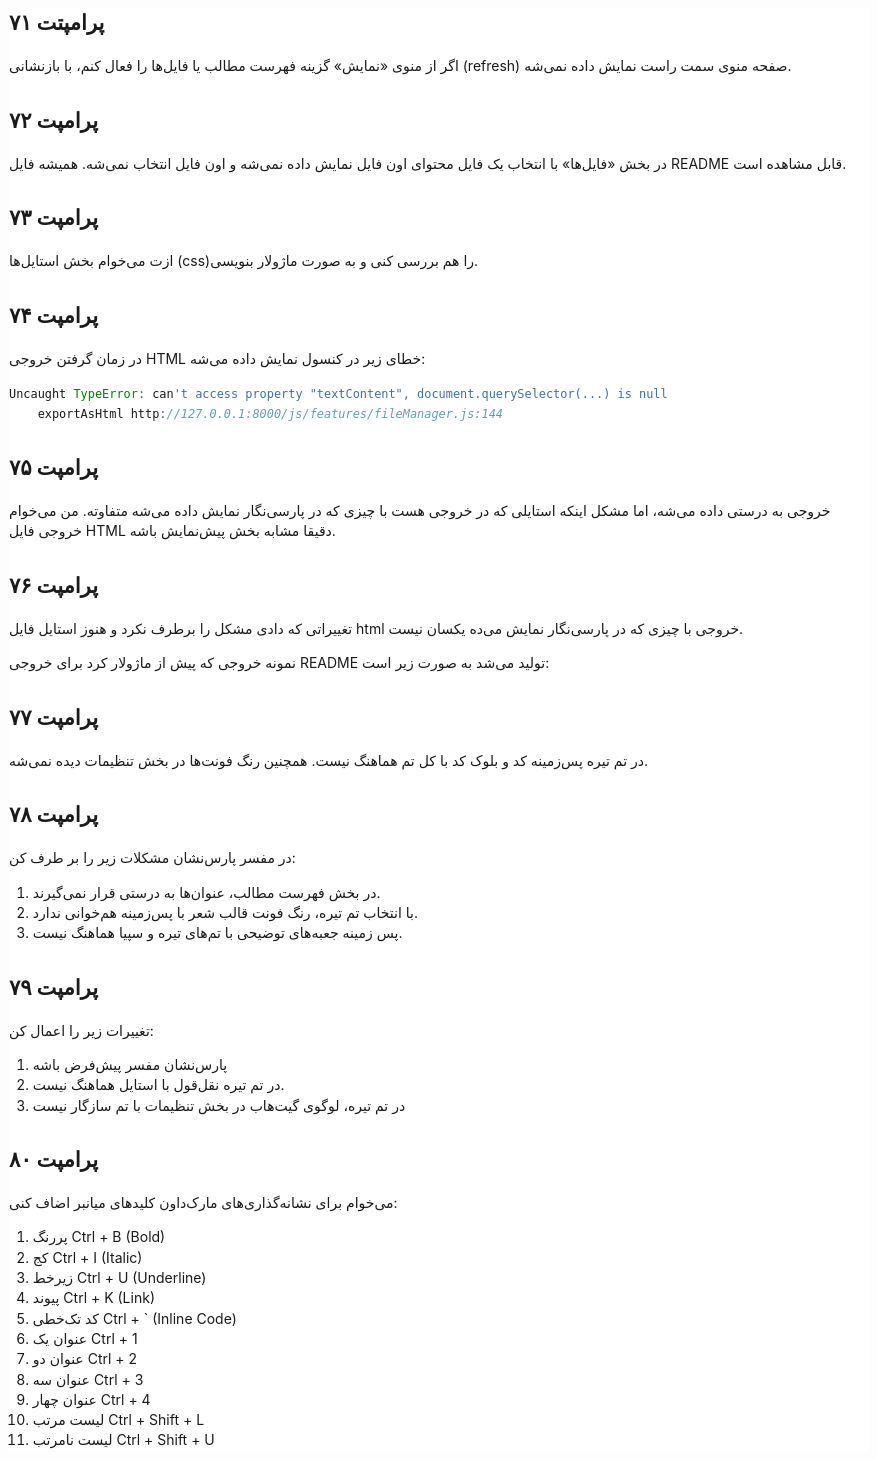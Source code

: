 ## پرامپتت ۷۱
اگر از منوی «نمایش» گزینه فهرست مطالب یا فایل‌ها را فعال کنم، با بازنشانی (refresh) صفحه منوی سمت راست نمایش داده نمی‌شه.

## پرامپت ۷۲
در بخش «فایل‌ها» با انتخاب یک فایل محتوای اون فایل نمایش داده نمی‌شه و اون فایل انتخاب نمی‌شه. همیشه فایل README قابل مشاهده است.

## پرامپت ۷۳
ازت می‌خوام بخش استایل‌ها (css)را هم بررسی کنی و به صورت ماژولار بنویسی.

## پرامپت ۷۴
در زمان گرفتن خروجی HTML خطای زیر در کنسول نمایش داده می‌شه:
```js
Uncaught TypeError: can't access property "textContent", document.querySelector(...) is null
    exportAsHtml http://127.0.0.1:8000/js/features/fileManager.js:144
```

## پرامپت ۷۵
خروجی به درستی داده می‌شه، اما مشکل اینکه استایلی که در خروجی هست با چیزی که در پارسی‌نگار نمایش داده می‌شه متفاوته. من می‌خوام خروجی فایل HTML دقیقا مشابه بخش پیش‌نمایش باشه.

## پرامپت ۷۶
تغییراتی که دادی مشکل را برطرف نکرد و هنوز استایل فایل html خروجی با چیزی که در پارسی‌نگار نمایش می‌ده یکسان نیست.

نمونه خروجی که پیش از ماژولار کرد برای خروجی README تولید می‌شد به صورت زیر است:

## پرامپت ۷۷
در تم تیره پس‌زمینه کد و بلوک کد با کل تم هماهنگ نیست. همچنین رنگ فونت‌ها در بخش تنظیمات دیده نمی‌شه.

## پرامپت ۷۸
در مفسر پارس‌نشان مشکلات زیر را بر طرف کن:
1. در بخش فهرست مطالب، عنوان‌ها به درستی قرار نمی‌گیرند.
2. با انتخاب تم تیره، رنگ فونت قالب شعر با پس‌زمینه هم‌خوانی ندارد.
3. پس زمینه جعبه‌های توضیحی با تم‌های تیره و سپیا هماهنگ نیست.

## پرامپت ۷۹
تغییرات زیر را اعمال کن:
1. پارس‌نشان مفسر پیش‌فرض باشه
2. در تم تیره نقل‌قول با استایل هماهنگ نیست.
3. در تم تیره، لوگوی گیت‌‌هاب در بخش تنظیمات با تم سازگار نیست

## پرامپت ۸۰
می‌خوام برای نشانه‌گذاری‌های مارک‌داون کلیدهای میانبر اضاف کنی:
1. پررنگ Ctrl + B  (Bold)
2. کج Ctrl + I (Italic)
3. زیرخط Ctrl + U (Underline)
4. پیوند Ctrl + K (Link)
5. کد تک‌خطی Ctrl + ` (Inline Code)
6. عنوان یک Ctrl + 1
7. عنوان دو Ctrl + 2
8. عنوان سه Ctrl + 3
9. عنوان چهار Ctrl + 4
10. لیست مرتب Ctrl + Shift + L
11. لیست نامرتب Ctrl + Shift + U
